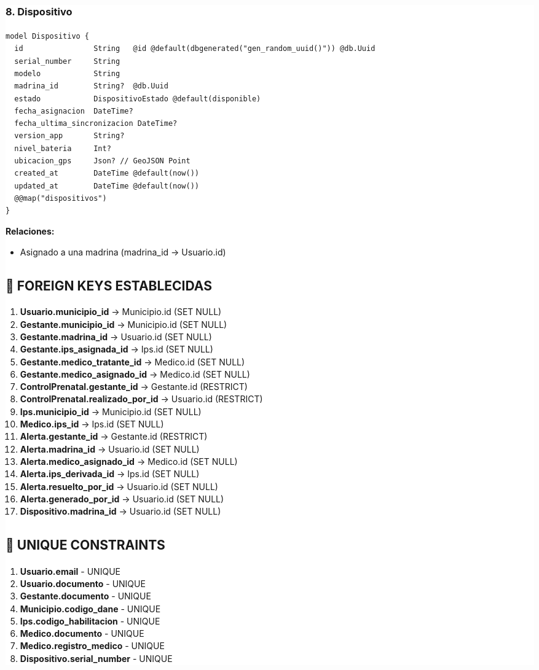 ### 8. Dispositivo
```prisma
model Dispositivo {
  id                String   @id @default(dbgenerated("gen_random_uuid()")) @db.Uuid
  serial_number     String
  modelo            String
  madrina_id        String?  @db.Uuid
  estado            DispositivoEstado @default(disponible)
  fecha_asignacion  DateTime?
  fecha_ultima_sincronizacion DateTime?
  version_app       String?
  nivel_bateria     Int?
  ubicacion_gps     Json? // GeoJSON Point
  created_at        DateTime @default(now())
  updated_at        DateTime @default(now())
  @@map("dispositivos")
}
```

**Relaciones:**
- Asignado a una madrina (madrina_id -> Usuario.id)

## 🔗 FOREIGN KEYS ESTABLECIDAS

1. **Usuario.municipio_id** -> Municipio.id (SET NULL)
2. **Gestante.municipio_id** -> Municipio.id (SET NULL)
3. **Gestante.madrina_id** -> Usuario.id (SET NULL)
4. **Gestante.ips_asignada_id** -> Ips.id (SET NULL)
5. **Gestante.medico_tratante_id** -> Medico.id (SET NULL)
6. **Gestante.medico_asignado_id** -> Medico.id (SET NULL)
7. **ControlPrenatal.gestante_id** -> Gestante.id (RESTRICT)
8. **ControlPrenatal.realizado_por_id** -> Usuario.id (RESTRICT)
9. **Ips.municipio_id** -> Municipio.id (SET NULL)
10. **Medico.ips_id** -> Ips.id (SET NULL)
11. **Alerta.gestante_id** -> Gestante.id (RESTRICT)
12. **Alerta.madrina_id** -> Usuario.id (SET NULL)
13. **Alerta.medico_asignado_id** -> Medico.id (SET NULL)
14. **Alerta.ips_derivada_id** -> Ips.id (SET NULL)
15. **Alerta.resuelto_por_id** -> Usuario.id (SET NULL)
16. **Alerta.generado_por_id** -> Usuario.id (SET NULL)
17. **Dispositivo.madrina_id** -> Usuario.id (SET NULL)

## 🔑 UNIQUE CONSTRAINTS

1. **Usuario.email** - UNIQUE
2. **Usuario.documento** - UNIQUE
3. **Gestante.documento** - UNIQUE
4. **Municipio.codigo_dane** - UNIQUE
5. **Ips.codigo_habilitacion** - UNIQUE
6. **Medico.documento** - UNIQUE
7. **Medico.registro_medico** - UNIQUE
8. **Dispositivo.serial_number** - UNIQUE
